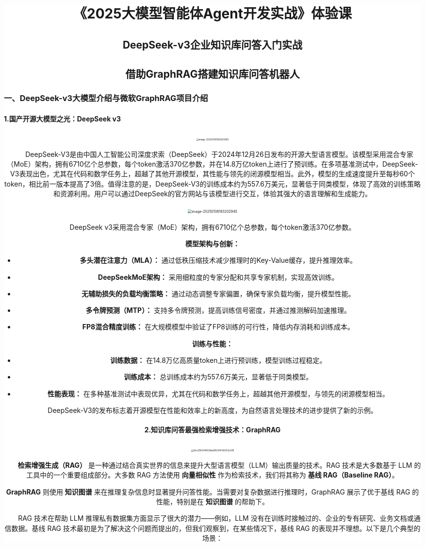 # <center> 《2025大模型智能体Agent开发实战》体验课   
## <center> DeepSeek-v3企业知识库问答入门实战
## <center> 借助GraphRAG搭建知识库问答机器人

### 一、DeepSeek-v3大模型介绍与微软GraphRAG项目介绍

#### 1.国产开源大模型之光：DeepSeek v3

<center><img src="https://ml2022.oss-cn-hangzhou.aliyuncs.com/img/image-20250108182903085.png" alt="image-20250108182903085" style="zoom:33%;" />

&emsp;&emsp;DeepSeek-V3是由中国人工智能公司深度求索（DeepSeek）于2024年12月26日发布的开源大型语言模型。该模型采用混合专家（MoE）架构，拥有6710亿个总参数，每个token激活370亿参数，并在14.8万亿token上进行了预训练。在多项基准测试中，DeepSeek-V3表现出色，尤其在代码和数学任务上，超越了其他开源模型，其性能与领先的闭源模型相当。此外，模型的生成速度提升至每秒60个token，相比前一版本提高了3倍。值得注意的是，DeepSeek-V3的训练成本约为557.6万美元，显著低于同类模型，体现了高效的训练策略和资源利用。用户可以通过DeepSeek的官方网站与该模型进行交互，体验其强大的语言理解和生成能力。

<center><img src="https://ml2022.oss-cn-hangzhou.aliyuncs.com/img/image-20250108183202945.png" alt="image-20250108183202945" style="zoom:50%;" />

DeepSeek v3采用混合专家（MoE）架构，拥有6710亿个总参数，每个token激活370亿参数。 

**模型架构与创新：**

- **多头潜在注意力（MLA）：** 通过低秩压缩技术减少推理时的Key-Value缓存，提升推理效率。 

- **DeepSeekMoE架构：** 采用细粒度的专家分配和共享专家机制，实现高效训练。 

- **无辅助损失的负载均衡策略：** 通过动态调整专家偏置，确保专家负载均衡，提升模型性能。 

- **多令牌预测（MTP）：** 支持多令牌预测，提高训练信号密度，并通过推测解码加速推理。 

- **FP8混合精度训练：** 在大规模模型中验证了FP8训练的可行性，降低内存消耗和训练成本。 

**训练与性能：**

- **训练数据：** 在14.8万亿高质量token上进行预训练，模型训练过程稳定。 

- **训练成本：** 总训练成本约为557.6万美元，显著低于同类模型。 

- **性能表现：** 在多种基准测试中表现优异，尤其在代码和数学任务上，超越其他开源模型，与领先的闭源模型相当。 

DeepSeek-V3的发布标志着开源模型在性能和效率上的新高度，为自然语言处理技术的进步提供了新的示例。 


#### 2.知识库问答最强检索增强技术：GraphRAG

<center><img src="https://ml2022.oss-cn-hangzhou.aliyuncs.com/img/2bc296344f628da9922f47d501cb248.png" alt="2bc296344f628da9922f47d501cb248" style="zoom:33%;" />

&emsp;&emsp;**检索增强生成（RAG）** 是一种通过结合真实世界的信息来提升大型语言模型（LLM）输出质量的技术。RAG 技术是大多数基于 LLM 的工具中的一个重要组成部分。大多数 RAG 方法使用 **向量相似性** 作为检索技术，我们将其称为 **基线 RAG（Baseline RAG）**。

**GraphRAG** 则使用 **知识图谱** 来在推理复杂信息时显著提升问答性能。当需要对复杂数据进行推理时，GraphRAG 展示了优于基线 RAG 的性能，特别是在 **知识图谱** 的帮助下。

&emsp;&emsp;RAG 技术在帮助 LLM 推理私有数据集方面显示了很大的潜力——例如，LLM 没有在训练时接触过的、企业的专有研究、业务文档或通信数据。基线 RAG 技术最初是为了解决这个问题而提出的，但我们观察到，在某些情况下，基线 RAG 的表现并不理想。以下是几个典型的场景：
